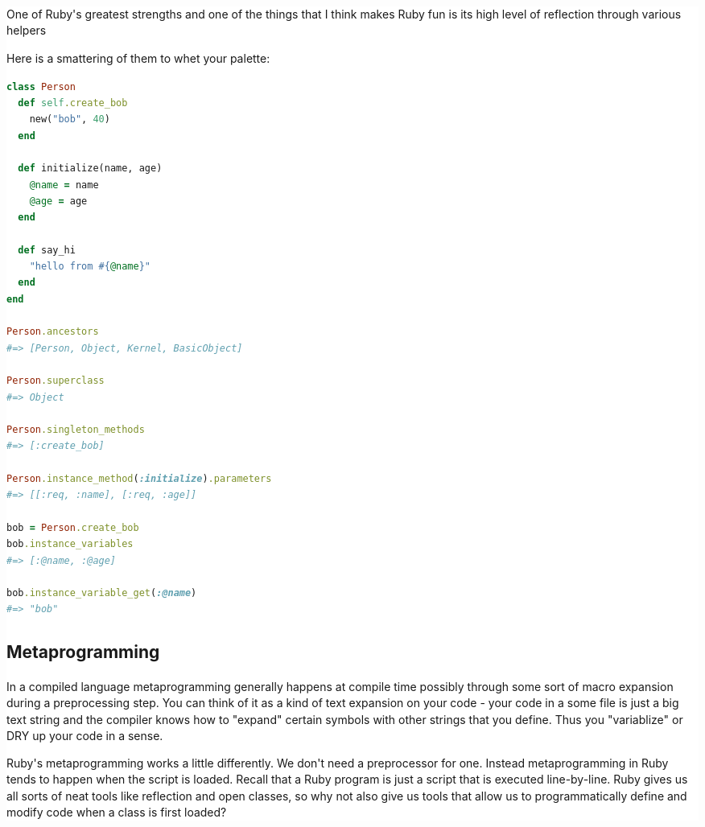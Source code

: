 One of Ruby's greatest strengths and one of the things that I think makes Ruby fun is its high level of reflection through various helpers

Here is a smattering of them to whet your palette:

```rb
class Person
  def self.create_bob
    new("bob", 40)
  end

  def initialize(name, age)
    @name = name
    @age = age
  end

  def say_hi
    "hello from #{@name}"
  end
end

Person.ancestors
#=> [Person, Object, Kernel, BasicObject]

Person.superclass
#=> Object

Person.singleton_methods
#=> [:create_bob]

Person.instance_method(:initialize).parameters
#=> [[:req, :name], [:req, :age]]

bob = Person.create_bob
bob.instance_variables
#=> [:@name, :@age]

bob.instance_variable_get(:@name)
#=> "bob"
```

## Metaprogramming

In a compiled language metaprogramming generally happens at compile time possibly through some sort of macro expansion during a preprocessing step.
You can think of it as a kind of text expansion on your code - your code in a some file is just a big text string and the compiler knows how to "expand" certain symbols with other strings that you define.
Thus you "variablize" or DRY up your code in a sense.

Ruby's metaprogramming works a little differently. We don't need a preprocessor for one. Instead metaprogramming in Ruby tends to happen when the script is loaded.
Recall that a Ruby program is just a script that is executed line-by-line.
Ruby gives us all sorts of neat tools like reflection and open classes, so why not also give us tools that allow us to programmatically define and modify code when a class is first loaded?
